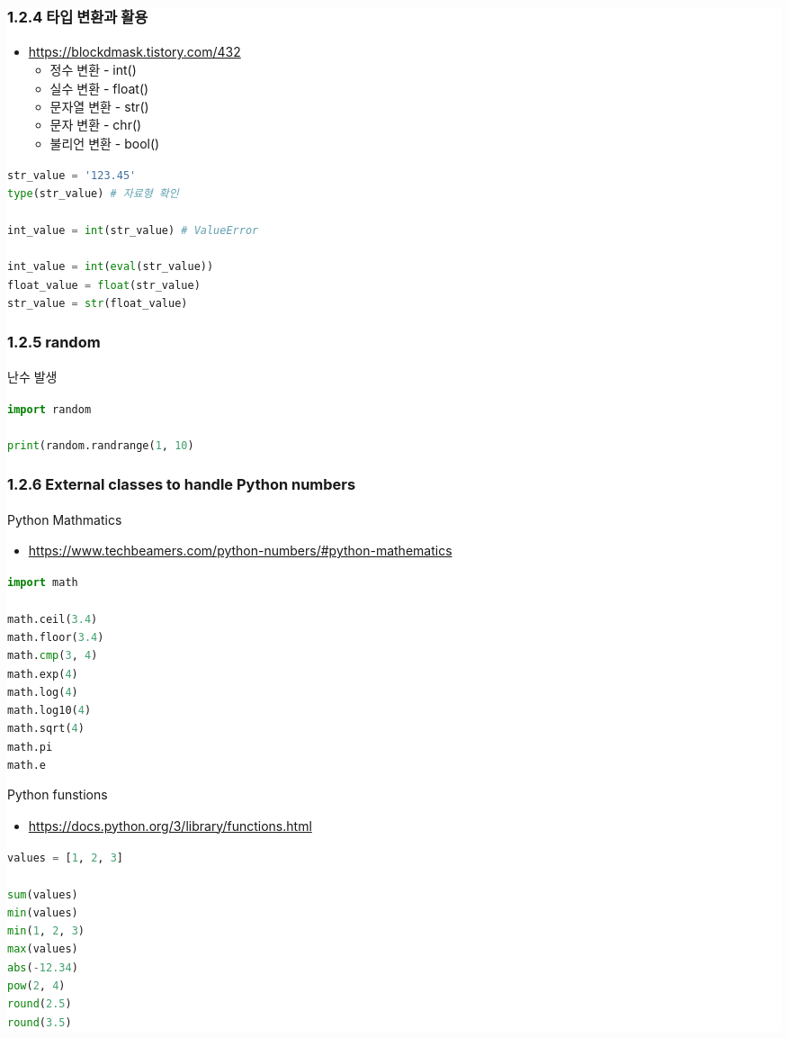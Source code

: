 ### 1.2.4 타입 변환과 활용
* https://blockdmask.tistory.com/432
  * 정수 변환 - int()
  * 실수 변환 - float()
  * 문자열 변환 - str()
  * 문자 변환 - chr()
  * 불리언 변환 - bool()

```python
str_value = '123.45'
type(str_value) # 자료형 확인

int_value = int(str_value) # ValueError

int_value = int(eval(str_value))
float_value = float(str_value)
str_value = str(float_value)
```

### 1.2.5 random
난수 발생

```python
import random

print(random.randrange(1, 10)
```

### 1.2.6 External classes to handle Python numbers
Python Mathmatics
* https://www.techbeamers.com/python-numbers/#python-mathematics

```python
import math

math.ceil(3.4)
math.floor(3.4)
math.cmp(3, 4)
math.exp(4)
math.log(4)
math.log10(4)
math.sqrt(4)
math.pi
math.e
```

Python funstions
* https://docs.python.org/3/library/functions.html

```python
values = [1, 2, 3]

sum(values)
min(values)
min(1, 2, 3)
max(values)
abs(-12.34)
pow(2, 4)
round(2.5)
round(3.5)
```
